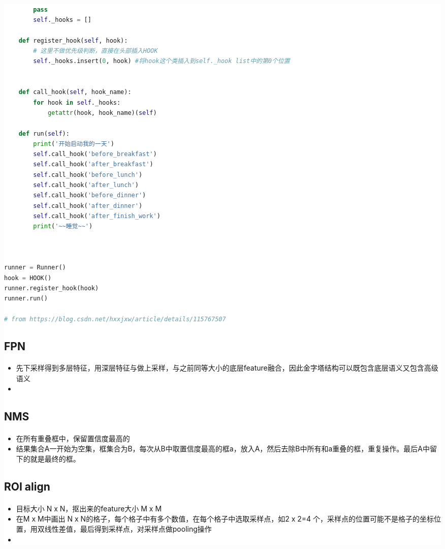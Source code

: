   ```python
          pass
          self._hooks = []
   
      def register_hook(self, hook):
          # 这里不做优先级判断，直接在头部插入HOOK
          self._hooks.insert(0, hook) #将hook这个类插入到self._hook list中的第0个位置
          
   
      def call_hook(self, hook_name):
          for hook in self._hooks:
              getattr(hook, hook_name)(self)
   
      def run(self):
          print('开始启动我的一天')
          self.call_hook('before_breakfast')
          self.call_hook('after_breakfast')
          self.call_hook('before_lunch')
          self.call_hook('after_lunch')
          self.call_hook('before_dinner')
          self.call_hook('after_dinner')
          self.call_hook('after_finish_work')
          print('~~睡觉~~')
   
   
   
  runner = Runner()
  hook = HOOK()
  runner.register_hook(hook)
  runner.run()
  
  # from https://blog.csdn.net/hxxjxw/article/details/115767507
  ```

  

## FPN

- 先下采样得到多层特征，用深层特征与做上采样，与之前同等大小的底层feature融合，因此金字塔结构可以既包含底层语义又包含高级语义
- 

## NMS

- 在所有重叠框中，保留置信度最高的
- 结果集合A一开始为空集，框集合为B，每次从B中取置信度最高的框a，放入A，然后去除B中所有和a重叠的框，重复操作。最后A中留下的就是最终的框。

## ROI align

- 目标大小 N x N，抠出来的feature大小 M x M
- 在M x M中画出 N x N的格子，每个格子中有多个数值，在每个格子中选取采样点，如2 x 2=4 个，采样点的位置可能不是格子的坐标位置，用双线性差值，最后得到采样点，对采样点做pooling操作
- 
